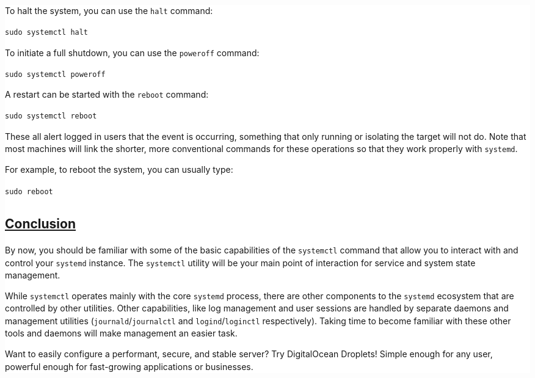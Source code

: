 To halt the system, you can use the `halt` command:

```
sudo systemctl halt
```


To initiate a full shutdown, you can use the `poweroff` command:

```
sudo systemctl poweroff
```


A restart can be started with the `reboot` command:

```
sudo systemctl reboot
```


These all alert logged in users that the event is occurring, something that only running or isolating the target will not do. Note that most machines will link the shorter, more conventional commands for these operations so that they work properly with `systemd`.

For example, to reboot the system, you can usually type:

```
sudo reboot
```


## [Conclusion](https://www.digitalocean.com/community/tutorials/how-to-use-systemctl-to-manage-systemd-services-and-units#conclusion)[](https://www.digitalocean.com/community/tutorials/how-to-use-systemctl-to-manage-systemd-services-and-units#conclusion)

By now, you should be familiar with some of the basic capabilities of the `systemctl` command that allow you to interact with and control your `systemd` instance. The `systemctl` utility will be your main point of interaction for service and system state management.

While `systemctl` operates mainly with the core `systemd` process, there are other components to the `systemd` ecosystem that are controlled by other utilities. Other capabilities, like log management and user sessions are handled by separate daemons and management utilities (`journald`/`journalctl` and `logind`/`loginctl` respectively). Taking time to become familiar with these other tools and daemons will make management an easier task.

Want to easily configure a performant, secure, and stable server? Try DigitalOcean Droplets! Simple enough for any user, powerful enough for fast-growing applications or businesses.
